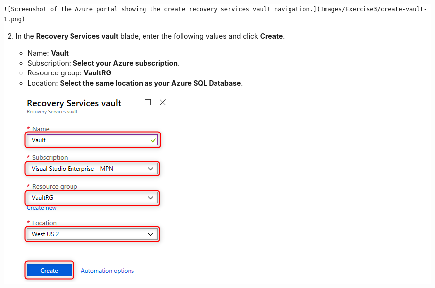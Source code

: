    ![Screenshot of the Azure portal showing the create recovery services vault navigation.](Images/Exercise3/create-vault-1.png)

2. In the **Recovery Services vault** blade, enter the following values and click **Create**.

    - Name: **Vault**
    - Subscription: **Select your Azure subscription**.
    - Resource group: **VaultRG**
    - Location: **Select the same location as your Azure SQL Database**.

    ![Screenshot of the Azure portal showing the recovery services vault creation blade.](Images/Exercise3/create-vault-2.png)
